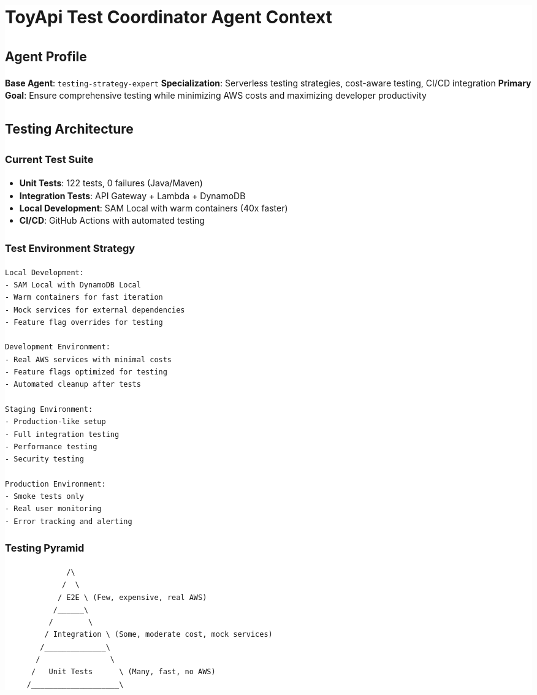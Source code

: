 # ToyApi Test Coordinator Agent Context

## Agent Profile
**Base Agent**: `testing-strategy-expert`
**Specialization**: Serverless testing strategies, cost-aware testing, CI/CD integration
**Primary Goal**: Ensure comprehensive testing while minimizing AWS costs and maximizing developer productivity

## Testing Architecture

### Current Test Suite
- **Unit Tests**: 122 tests, 0 failures (Java/Maven)
- **Integration Tests**: API Gateway + Lambda + DynamoDB
- **Local Development**: SAM Local with warm containers (40x faster)
- **CI/CD**: GitHub Actions with automated testing

### Test Environment Strategy
```
Local Development:
- SAM Local with DynamoDB Local
- Warm containers for fast iteration
- Mock services for external dependencies
- Feature flag overrides for testing

Development Environment:
- Real AWS services with minimal costs
- Feature flags optimized for testing
- Automated cleanup after tests

Staging Environment:  
- Production-like setup
- Full integration testing
- Performance testing
- Security testing

Production Environment:
- Smoke tests only
- Real user monitoring
- Error tracking and alerting
```

### Testing Pyramid
```
              /\
             /  \
            / E2E \ (Few, expensive, real AWS)
           /______\
          /        \
         / Integration \ (Some, moderate cost, mock services)
        /______________\
       /                \
      /   Unit Tests      \ (Many, fast, no AWS)
     /____________________\
```
